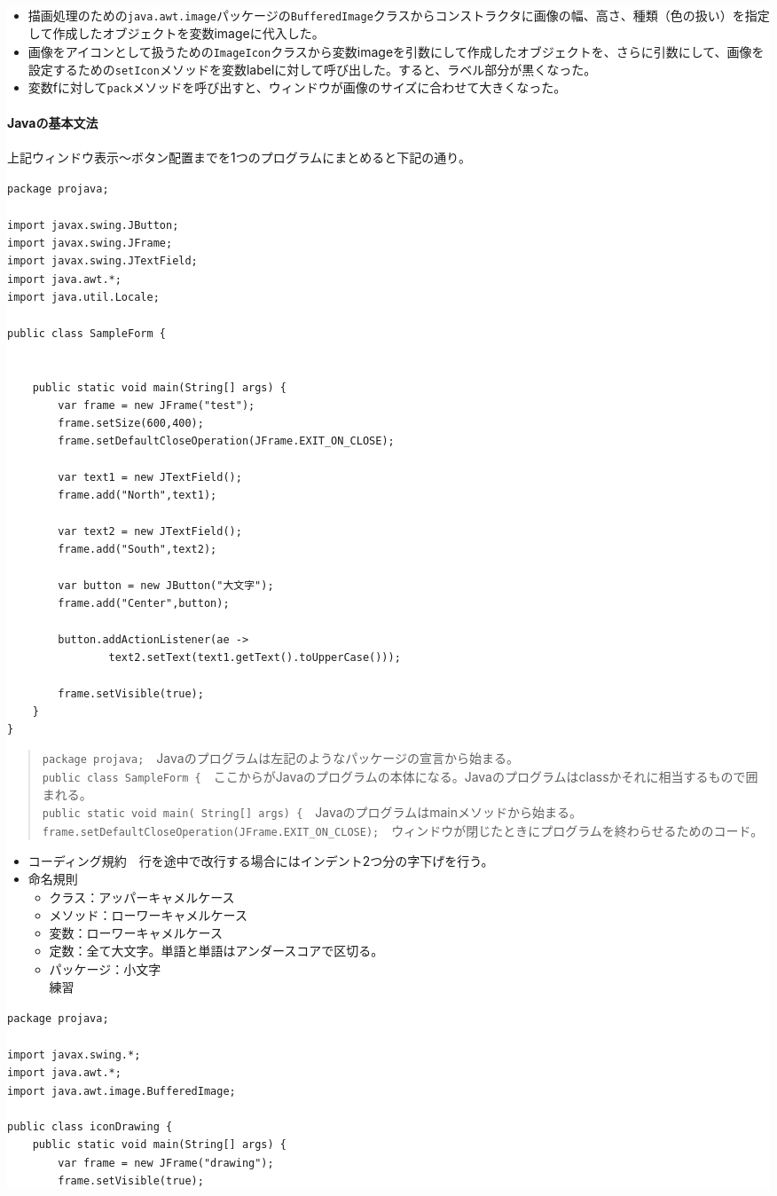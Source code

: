 - 描画処理のための`java.awt.image`パッケージの`BufferedImage`クラスからコンストラクタに画像の幅、高さ、種類（色の扱い）を指定して作成したオブジェクトを変数imageに代入した。<br>
- 画像をアイコンとして扱うための`ImageIcon`クラスから変数imageを引数にして作成したオブジェクトを、さらに引数にして、画像を設定するための`setIcon`メソッドを変数labelに対して呼び出した。すると、ラベル部分が黒くなった。<br>
- 変数fに対して`pack`メソッドを呼び出すと、ウィンドウが画像のサイズに合わせて大きくなった。<br>

#### Javaの基本文法
上記ウィンドウ表示～ボタン配置までを1つのプログラムにまとめると下記の通り。<br>
```
package projava;

import javax.swing.JButton;
import javax.swing.JFrame;
import javax.swing.JTextField;
import java.awt.*;
import java.util.Locale;

public class SampleForm {


    public static void main(String[] args) {
        var frame = new JFrame("test");
        frame.setSize(600,400);
        frame.setDefaultCloseOperation(JFrame.EXIT_ON_CLOSE);

        var text1 = new JTextField();
        frame.add("North",text1);

        var text2 = new JTextField();
        frame.add("South",text2);

        var button = new JButton("大文字");
        frame.add("Center",button);

        button.addActionListener(ae ->
                text2.setText(text1.getText().toUpperCase()));

        frame.setVisible(true);
    }
}
```
> `package projava;`　Javaのプログラムは左記のようなパッケージの宣言から始まる。<br>
> `public class SampleForm {`　ここからがJavaのプログラムの本体になる。Javaのプログラムはclassかそれに相当するもので囲まれる。<br>
> `public static void main( String[] args) {`　Javaのプログラムはmainメソッドから始まる。<br>
> `frame.setDefaultCloseOperation(JFrame.EXIT_ON_CLOSE);`　ウィンドウが閉じたときにプログラムを終わらせるためのコード。<br>
- コーディング規約　行を途中で改行する場合にはインデント2つ分の字下げを行う。<br>
- 命名規則<br>
	- クラス：アッパーキャメルケース<br>
	- メソッド：ローワーキャメルケース<br>
	- 変数：ローワーキャメルケース<br>
	- 定数：全て大文字。単語と単語はアンダースコアで区切る。<br>
	- パッケージ：小文字<br>
練習<br>
```
package projava;

import javax.swing.*;
import java.awt.*;
import java.awt.image.BufferedImage;

public class iconDrawing {
    public static void main(String[] args) {
        var frame = new JFrame("drawing");
        frame.setVisible(true);
```